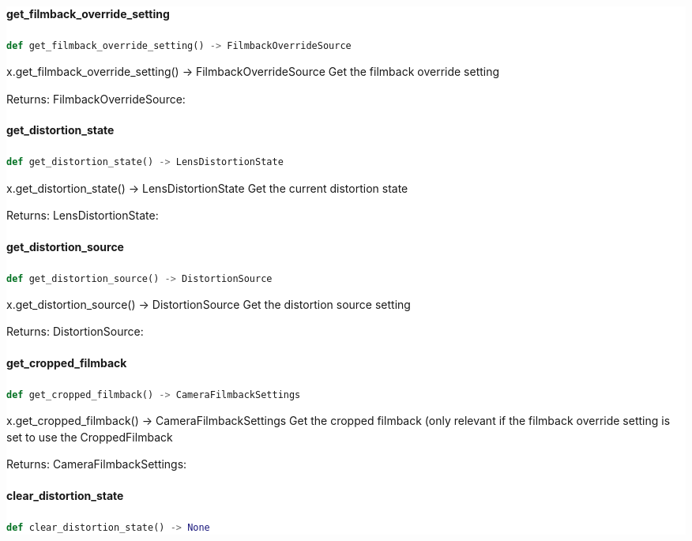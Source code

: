 #### get_filmback_override_setting

```python
def get_filmback_override_setting() -> FilmbackOverrideSource
```

x.get_filmback_override_setting() -> FilmbackOverrideSource
Get the filmback override setting

Returns:
    FilmbackOverrideSource:

<a id="unreal.LensComponent.get_distortion_state"></a>

#### get_distortion_state

```python
def get_distortion_state() -> LensDistortionState
```

x.get_distortion_state() -> LensDistortionState
Get the current distortion state

Returns:
    LensDistortionState:

<a id="unreal.LensComponent.get_distortion_source"></a>

#### get_distortion_source

```python
def get_distortion_source() -> DistortionSource
```

x.get_distortion_source() -> DistortionSource
Get the distortion source setting

Returns:
    DistortionSource:

<a id="unreal.LensComponent.get_cropped_filmback"></a>

#### get_cropped_filmback

```python
def get_cropped_filmback() -> CameraFilmbackSettings
```

x.get_cropped_filmback() -> CameraFilmbackSettings
Get the cropped filmback (only relevant if the filmback override setting is set to use the CroppedFilmback

Returns:
    CameraFilmbackSettings:

<a id="unreal.LensComponent.clear_distortion_state"></a>

#### clear_distortion_state

```python
def clear_distortion_state() -> None
```
